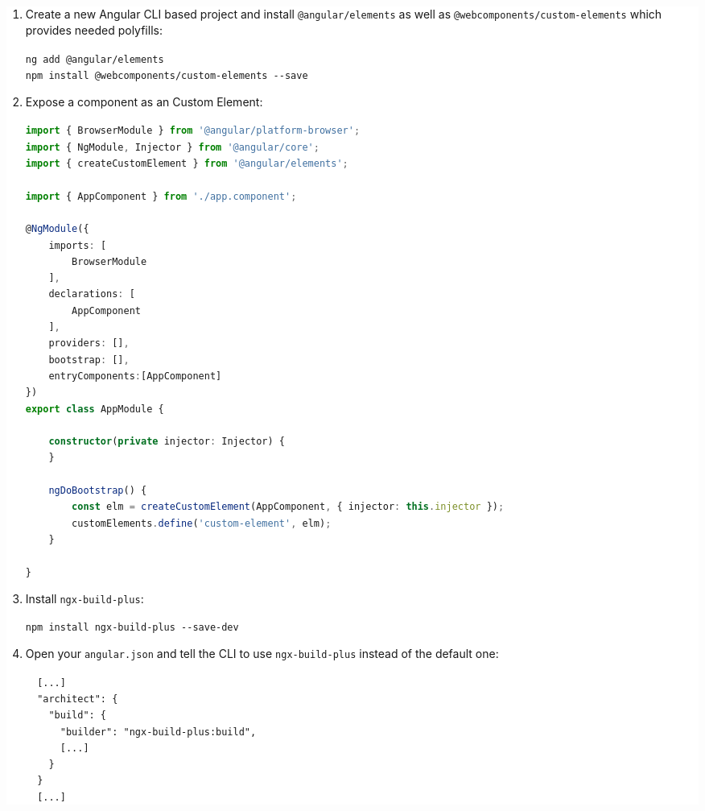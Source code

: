 1. Create a new Angular CLI based project and install ``@angular/elements`` as well as ``@webcomponents/custom-elements`` which provides needed polyfills:

    ```
    ng add @angular/elements
    npm install @webcomponents/custom-elements --save
    ```

2. Expose a component as an Custom Element:

    ```TypeScript
    import { BrowserModule } from '@angular/platform-browser';
    import { NgModule, Injector } from '@angular/core';
    import { createCustomElement } from '@angular/elements';

    import { AppComponent } from './app.component';

    @NgModule({
        imports: [
            BrowserModule
        ],
        declarations: [
            AppComponent
        ],
        providers: [],
        bootstrap: [],
        entryComponents:[AppComponent]
    })
    export class AppModule {

        constructor(private injector: Injector) {
        }

        ngDoBootstrap() {
            const elm = createCustomElement(AppComponent, { injector: this.injector });
            customElements.define('custom-element', elm);
        }

    }
    ```
1. Install ``ngx-build-plus``:

    ```
    npm install ngx-build-plus --save-dev
    ```

3. Open your ``angular.json`` and tell the CLI to use ``ngx-build-plus`` instead of the default one:

    ```
      [...]
      "architect": {
        "build": {
          "builder": "ngx-build-plus:build",
          [...]
        }
      }
      [...]
    ```
